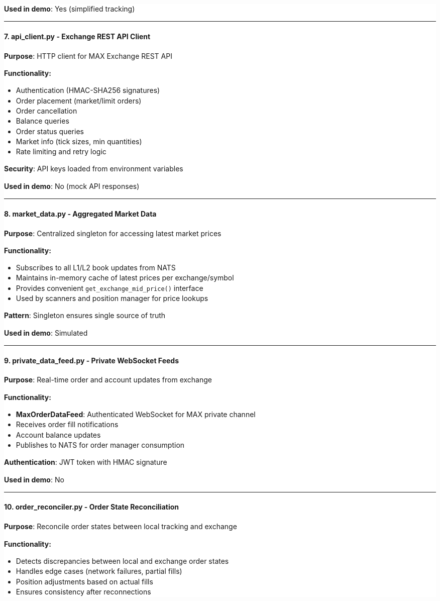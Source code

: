 **Used in demo**: Yes (simplified tracking)

---

#### 7. **api_client.py** - Exchange REST API Client
**Purpose**: HTTP client for MAX Exchange REST API

**Functionality:**
- Authentication (HMAC-SHA256 signatures)
- Order placement (market/limit orders)
- Order cancellation
- Balance queries
- Order status queries
- Market info (tick sizes, min quantities)
- Rate limiting and retry logic

**Security**: API keys loaded from environment variables

**Used in demo**: No (mock API responses)

---

#### 8. **market_data.py** - Aggregated Market Data
**Purpose**: Centralized singleton for accessing latest market prices

**Functionality:**
- Subscribes to all L1/L2 book updates from NATS
- Maintains in-memory cache of latest prices per exchange/symbol
- Provides convenient `get_exchange_mid_price()` interface
- Used by scanners and position manager for price lookups

**Pattern**: Singleton ensures single source of truth

**Used in demo**: Simulated

---

#### 9. **private_data_feed.py** - Private WebSocket Feeds
**Purpose**: Real-time order and account updates from exchange

**Functionality:**
- **MaxOrderDataFeed**: Authenticated WebSocket for MAX private channel
- Receives order fill notifications
- Account balance updates
- Publishes to NATS for order manager consumption

**Authentication**: JWT token with HMAC signature

**Used in demo**: No

___

#### 10. **order_reconciler.py** - Order State Reconciliation
**Purpose**: Reconcile order states between local tracking and exchange

**Functionality:**
- Detects discrepancies between local and exchange order states
- Handles edge cases (network failures, partial fills)
- Position adjustments based on actual fills
- Ensures consistency after reconnections
